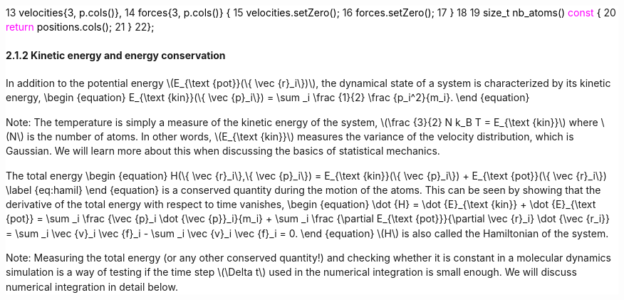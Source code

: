 </span><span class='label'><a id='x1-3016r13'></a><span class='cmr-6'>13</span></span><span style='color:#000000'>          <span class='cmtt-10'>velocities{3, </span><span class='cmtt-10'>p.cols()},</span> 
</span><span class='label'><a id='x1-3017r14'></a><span class='cmr-6'>14</span></span><span style='color:#000000'>          <span class='cmtt-10'>forces{3, </span><span class='cmtt-10'>p.cols()} </span><span class='cmtt-10'>{</span> 
</span><span class='label'><a id='x1-3018r15'></a><span class='cmr-6'>15</span></span><span style='color:#000000'>        <span class='cmtt-10'>velocities.setZero();</span> 
</span><span class='label'><a id='x1-3019r16'></a><span class='cmr-6'>16</span></span><span style='color:#000000'>        <span class='cmtt-10'>forces.setZero();</span> 
</span><span class='label'><a id='x1-3020r17'></a><span class='cmr-6'>17</span></span><span style='color:#000000'>    <span class='cmtt-10'>}</span> 
</span><span class='label'><a id='x1-3021r18'></a><span class='cmr-6'>18</span></span> 
<span class='label'><a id='x1-3022r19'></a><span class='cmr-6'>19</span></span><span style='color:#000000'>    <span class='cmtt-10'>size_t </span><span class='cmtt-10'>nb_atoms()</span> </span><span style='color:#FF00FF'><span class='cmtt-10'>const</span></span><span style='color:#000000'> <span class='cmtt-10'>{</span> 
</span><span class='label'><a id='x1-3023r20'></a><span class='cmr-6'>20</span></span><span style='color:#000000'>        </span><span style='color:#FF00FF'><span class='cmtt-10'>return</span></span><span style='color:#000000'> <span class='cmtt-10'>positions.cols();</span> 
</span><span class='label'><a id='x1-3024r21'></a><span class='cmr-6'>21</span></span><span style='color:#000000'>    <span class='cmtt-10'>}</span> 
</span><span class='label'><a id='x1-3025r22'></a><span class='cmr-6'>22</span></span><span style='color:#000000'><span class='cmtt-10'>};</span></span></pre></div>

<p class='noindent'></p>
<h4 class='subsectionHead'><span class='titlemark'>2.1.2</span> <a id='x1-40002.1.2'></a>Kinetic energy and energy conservation</h4>

<p class='noindent'>In addition to the potential energy \(E_{\text {pot}}(\{ \vec {r}_i\})\), the dynamical state of a system is characterized by its kinetic energy, \begin {equation} E_{\text {kin}}(\{ \vec {p}_i\}) = \sum _i \frac {1}{2} \frac {p_i^2}{m_i}. \end {equation}<a id='x1-4001r4'></a></p>
<div class='framedenv' id='shaded*-1'>
<p class='noindent'><span class='underline'><span class='cmbx-12'>Note:</span></span> The <span class='cmti-12'>temperature</span> is simply a measure of the kinetic energy of the system, \(\frac {3}{2} N k_B T = E_{\text {kin}}\) where \(N\) is the number of atoms. In other words, \(E_{\text {kin}}\) measures the variance of the velocity distribution, which is Gaussian. We will learn more about this when discussing the basics of statistical mechanics.</p>
</div>

<p class='indent'>The total energy \begin {equation} H(\{ \vec {r}_i\},\{ \vec {p}_i\}) = E_{\text {kin}}(\{ \vec {p}_i\}) + E_{\text {pot}}(\{ \vec {r}_i\}) \label {eq:hamil} \end {equation}<a id='x1-4002r5'></a> is a conserved quantity during the motion of the atoms. This can be seen by showing that the derivative of the total energy with respect to time vanishes, \begin {equation} \dot {H} = \dot {E}_{\text {kin}} + \dot {E}_{\text {pot}} = \sum _i \frac {\vec {p}_i \dot {\vec {p}}_i}{m_i} + \sum _i
\frac {\partial E_{\text {pot}}}{\partial \vec {r}_i} \dot {\vec {r_i}} = \sum _i \vec {v}_i \vec {f}_i - \sum _i \vec {v}_i \vec {f}_i = 0. \end {equation}<a id='x1-4003r6'></a> \(H\) is also called the <span class='cmti-12'>Hamiltonian</span> of the system.</p>
<div class='framedenv' id='shaded*-1'>
<p class='noindent'><span class='underline'><span class='cmbx-12'>Note:</span></span> Measuring the total energy (or any other conserved quantity!) and checking whether it is constant in a molecular dynamics simulation is a way of testing if the time step \(\Delta t\) used in the numerical integration is small enough. We will discuss numerical integration in detail below.</p>
</div>
